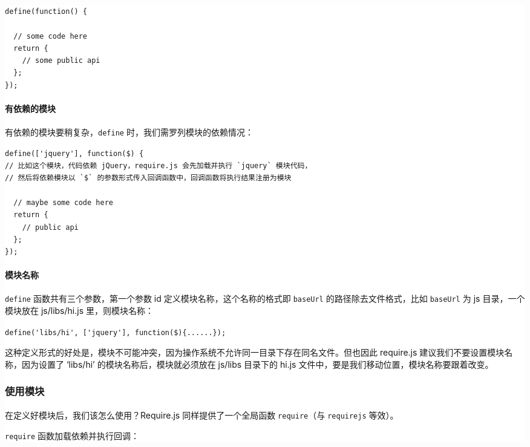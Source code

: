   <pre><code>define(function() {

  // some code here
  return {
    // some public api
  };
});
</code></pre>
  
  <h4>
    有依赖的模块
  </h4>
  
  <p>
    有依赖的模块要稍复杂，<code>define</code> 时，我们需罗列模块的依赖情况：
  </p>
  
  <pre><code>define(['jquery'], function($) { 
// 比如这个模块，代码依赖 jQuery，require.js 会先加载并执行 `jquery` 模块代码，
// 然后将依赖模块以 `$` 的参数形式传入回调函数中，回调函数将执行结果注册为模块

  // maybe some code here
  return {
    // public api
  };
});
</code></pre>
  
  <h4>
    模块名称
  </h4>
  
  <p>
    <code>define</code> 函数共有三个参数，第一个参数 id 定义模块名称，这个名称的格式即 <code>baseUrl</code> 的路径除去文件格式，比如 <code>baseUrl</code> 为 js 目录，一个模块放在 js/libs/hi.js 里，则模块名称：
  </p>
  
  <pre><code>define('libs/hi', ['jquery'], function($){......});
</code></pre>
  
  <p>
    这种定义形式的好处是，模块不可能冲突，因为操作系统不允许同一目录下存在同名文件。但也因此 require.js 建议我们不要设置模块名称，因为设置了 &#8216;libs/hi&#8217; 的模块名称后，模块就必须放在 js/libs 目录下的 hi.js 文件中，要是我们移动位置，模块名称要跟着改变。
  </p>
  
  <h3>
    使用模块
  </h3>
  
  <p>
    在定义好模块后，我们该怎么使用？Require.js 同样提供了一个全局函数 <code>require</code>（与 <code>requirejs</code> 等效）。
  </p>
  
  <p>
    <code>require</code> 函数加载依赖并执行回调：
  </p>
  